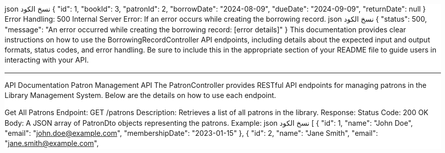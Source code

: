 json
نسخ الكود
{
  "id": 1,
  "bookId": 3,
  "patronId": 2,
  "borrowDate": "2024-08-09",
  "dueDate": "2024-09-09",
  "returnDate": null
}
Error Handling:
500 Internal Server Error: If an error occurs while creating the borrowing record.
json
نسخ الكود
{
  "status": 500,
  "message": "An error occurred while creating the borrowing record: [error details]"
}
This documentation provides clear instructions on how to use the BorrowingRecordController API endpoints, including details about the expected input and output formats, status codes, and error handling. Be sure to include this in the appropriate section of your README file to guide users in interacting with your API.






----------------------------------------------------------------------------------------------------------------------------------























API Documentation
Patron Management API
The PatronController provides RESTful API endpoints for managing patrons in the Library Management System. Below are the details on how to use each endpoint.

Get All Patrons
Endpoint: GET /patrons
Description: Retrieves a list of all patrons in the library.
Response:
Status Code: 200 OK
Body: A JSON array of PatronDto objects representing the patrons.
Example:
json
نسخ الكود
[
  {
    "id": 1,
    "name": "John Doe",
    "email": "john.doe@example.com",
    "membershipDate": "2023-01-15"
  },
  {
    "id": 2,
    "name": "Jane Smith",
    "email": "jane.smith@example.com",